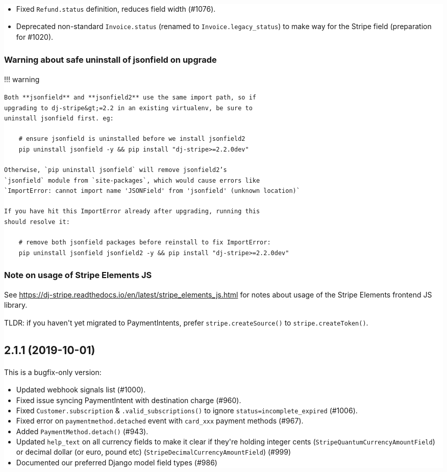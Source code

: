 -   Fixed `Refund.status` definition, reduces field width (\#1076).

-   Deprecated non-standard `Invoice.status` (renamed to
    `Invoice.legacy_status`) to make way for the Stripe field
    (preparation for \#1020).

### Warning about safe uninstall of jsonfield on upgrade

!!! warning

    Both **jsonfield** and **jsonfield2** use the same import path, so if
    upgrading to dj-stripe&gt;=2.2 in an existing virtualenv, be sure to
    uninstall jsonfield first. eg:

        # ensure jsonfield is uninstalled before we install jsonfield2
        pip uninstall jsonfield -y && pip install "dj-stripe>=2.2.0dev"

    Otherwise, `pip uninstall jsonfield` will remove jsonfield2’s
    `jsonfield` module from `site-packages`, which would cause errors like
    `ImportError: cannot import name 'JSONField' from 'jsonfield' (unknown location)`

    If you have hit this ImportError already after upgrading, running this
    should resolve it:

        # remove both jsonfield packages before reinstall to fix ImportError:
        pip uninstall jsonfield jsonfield2 -y && pip install "dj-stripe>=2.2.0dev"

### Note on usage of Stripe Elements JS

See <https://dj-stripe.readthedocs.io/en/latest/stripe_elements_js.html>
for notes about usage of the Stripe Elements frontend JS library.

TLDR: if you haven't yet migrated to PaymentIntents, prefer
`stripe.createSource()` to `stripe.createToken()`.

## 2.1.1 (2019-10-01)

This is a bugfix-only version:

-   Updated webhook signals list (\#1000).
-   Fixed issue syncing PaymentIntent with destination charge (\#960).
-   Fixed `Customer.subscription` & `.valid_subscriptions()` to ignore
    `status=incomplete_expired` (\#1006).
-   Fixed error on `paymentmethod.detached` event with `card_xxx`
    payment methods (\#967).
-   Added `PaymentMethod.detach()` (\#943).
-   Updated `help_text` on all currency fields to make it clear if
    they're holding integer cents (`StripeQuantumCurrencyAmountField`)
    or decimal dollar (or euro, pound etc)
    (`StripeDecimalCurrencyAmountField`) (\#999)
-   Documented our preferred Django model field types (\#986)
